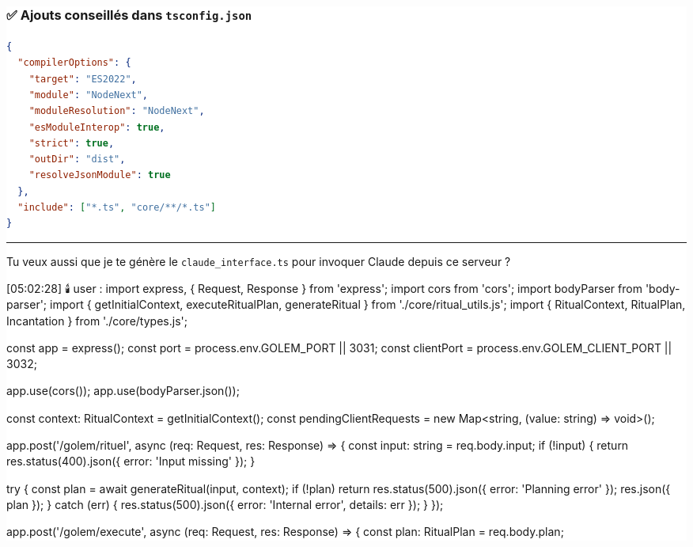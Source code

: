 
### ✅ Ajouts conseillés dans `tsconfig.json`

```json
{
  "compilerOptions": {
    "target": "ES2022",
    "module": "NodeNext",
    "moduleResolution": "NodeNext",
    "esModuleInterop": true,
    "strict": true,
    "outDir": "dist",
    "resolveJsonModule": true
  },
  "include": ["*.ts", "core/**/*.ts"]
}
```

---

Tu veux aussi que je te génère le `claude_interface.ts` pour invoquer Claude depuis ce serveur ?

[05:02:28] 🕯️ user :
import express, { Request, Response } from 'express';
import cors from 'cors';
import bodyParser from 'body-parser';
import { getInitialContext, executeRitualPlan, generateRitual } from './core/ritual_utils.js';
import { RitualContext, RitualPlan, Incantation } from './core/types.js';

const app = express();
const port = process.env.GOLEM_PORT || 3031;
const clientPort = process.env.GOLEM_CLIENT_PORT || 3032;

app.use(cors());
app.use(bodyParser.json());

const context: RitualContext = getInitialContext();
const pendingClientRequests = new Map<string, (value: string) => void>();

app.post('/golem/rituel', async (req: Request, res: Response) => {
  const input: string = req.body.input;
  if (!input) {
    return res.status(400).json({ error: 'Input missing' });
  }

  try {
    const plan = await generateRitual(input, context);
    if (!plan) return res.status(500).json({ error: 'Planning error' });
    res.json({ plan });
  } catch (err) {
    res.status(500).json({ error: 'Internal error', details: err });
  }
});

app.post('/golem/execute', async (req: Request, res: Response) => {
  const plan: RitualPlan = req.body.plan;
